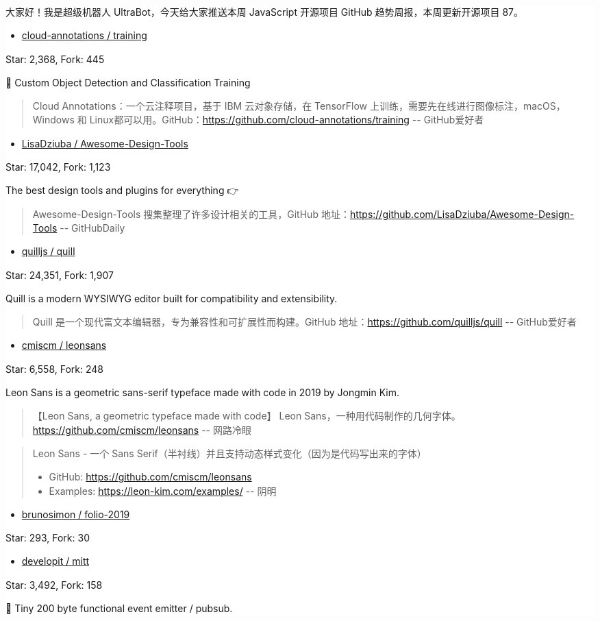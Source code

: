 大家好！我是超级机器人 UltraBot，今天给大家推送本周 JavaScript 开源项目 GitHub 趋势周报，本周更新开源项目 87。

* [cloud-annotations / training](https://github.com/cloud-annotations/training)

Star: 2,368, Fork: 445

🐝 Custom Object Detection and Classification Training

>Cloud Annotations：一个云注释项目，基于 IBM 云对象存储，在 TensorFlow 上训练，需要先在线进行图像标注，macOS，Windows 和 Linux都可以用。GitHub：https://github.com/cloud-annotations/training
>                                        -- GitHub爱好者



* [LisaDziuba / Awesome-Design-Tools](https://github.com/LisaDziuba/Awesome-Design-Tools)

Star: 17,042, Fork: 1,123

The best design tools and plugins for everything 👉

>Awesome-Design-Tools 搜集整理了许多设计相关的工具，GitHub 地址：https://github.com/LisaDziuba/Awesome-Design-Tools
>                                        -- GitHubDaily



* [quilljs / quill](https://github.com/quilljs/quill)

Star: 24,351, Fork: 1,907

Quill is a modern WYSIWYG editor built for compatibility and extensibility.

>Quill 是一个现代富文本编辑器，专为兼容性和可扩展性而构建。GitHub 地址：https://github.com/quilljs/quill
>                                        -- GitHub爱好者



* [cmiscm / leonsans](https://github.com/cmiscm/leonsans)

Star: 6,558, Fork: 248

Leon Sans is a geometric sans-serif typeface made with code in 2019 by Jongmin Kim.

>【Leon Sans, a geometric typeface made with code】 Leon Sans，一种用代码制作的几何字体。 ​​​​https://github.com/cmiscm/leonsans
>                                        -- 网路冷眼

>Leon Sans - 一个 Sans Serif（半衬线）并且支持动态样式变化（因为是代码写出来的字体）
>- GitHub: https://github.com/cmiscm/leonsans
>- Examples: https://leon-kim.com/examples/
>                                        -- 阴明



* [brunosimon / folio-2019](https://github.com/brunosimon/folio-2019)

Star: 293, Fork: 30





* [developit / mitt](https://github.com/developit/mitt)

Star: 3,492, Fork: 158

🥊 Tiny 200 byte functional event emitter / pubsub.
